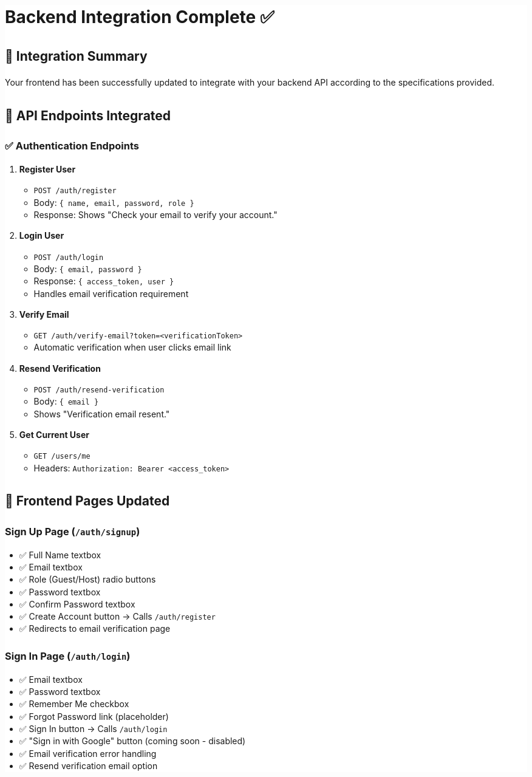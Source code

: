 # Backend Integration Complete ✅

## 🎯 Integration Summary

Your frontend has been successfully updated to integrate with your backend API according to the specifications provided.

## 🔗 API Endpoints Integrated

### ✅ **Authentication Endpoints**

1. **Register User**
   - `POST /auth/register`
   - Body: `{ name, email, password, role }`
   - Response: Shows "Check your email to verify your account."

2. **Login User**
   - `POST /auth/login`
   - Body: `{ email, password }`
   - Response: `{ access_token, user }`
   - Handles email verification requirement

3. **Verify Email**
   - `GET /auth/verify-email?token=<verificationToken>`
   - Automatic verification when user clicks email link

4. **Resend Verification**
   - `POST /auth/resend-verification`
   - Body: `{ email }`
   - Shows "Verification email resent."

5. **Get Current User**
   - `GET /users/me`
   - Headers: `Authorization: Bearer <access_token>`

## 🎨 **Frontend Pages Updated**

### **Sign Up Page** (`/auth/signup`)
- ✅ Full Name textbox
- ✅ Email textbox
- ✅ Role (Guest/Host) radio buttons
- ✅ Password textbox
- ✅ Confirm Password textbox
- ✅ Create Account button → Calls `/auth/register`
- ✅ Redirects to email verification page

### **Sign In Page** (`/auth/login`)
- ✅ Email textbox
- ✅ Password textbox
- ✅ Remember Me checkbox
- ✅ Forgot Password link (placeholder)
- ✅ Sign In button → Calls `/auth/login`
- ✅ "Sign in with Google" button (coming soon - disabled)
- ✅ Email verification error handling
- ✅ Resend verification email option
